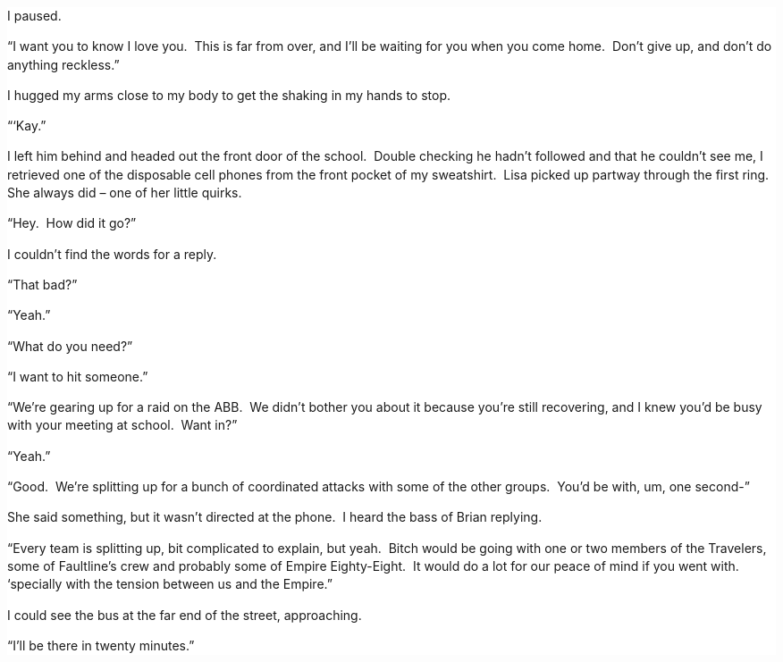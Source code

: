 I paused.

“I want you to know I love you.  This is far from over, and I’ll be waiting for you when you come home.  Don’t give up, and don’t do anything reckless.”

I hugged my arms close to my body to get the shaking in my hands to stop.

“‘Kay.”

I left him behind and headed out the front door of the school.  Double checking he hadn’t followed and that he couldn’t see me, I retrieved one of the disposable cell phones from the front pocket of my sweatshirt.  Lisa picked up partway through the first ring.  She always did – one of her little quirks.

“Hey.  How did it go?”

I couldn’t find the words for a reply.

“That bad?”

“Yeah.”

“What do you need?”

“I want to hit someone.”

“We’re gearing up for a raid on the ABB.  We didn’t bother you about it because you’re still recovering, and I knew you’d be busy with your meeting at school.  Want in?”

“Yeah.”

“Good.  We’re splitting up for a bunch of coordinated attacks with some of the other groups.  You’d be with, um, one second-”

She said something, but it wasn’t directed at the phone.  I heard the bass of Brian replying.

“Every team is splitting up, bit complicated to explain, but yeah.  Bitch would be going with one or two members of the Travelers, some of Faultline’s crew and probably some of Empire Eighty-Eight.  It would do a lot for our peace of mind if you went with.  ‘specially with the tension between us and the Empire.”

I could see the bus at the far end of the street, approaching.

“I’ll be there in twenty minutes.”
